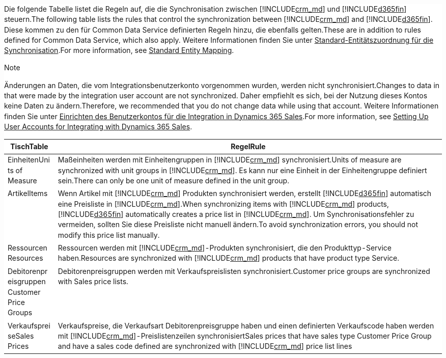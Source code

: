<span data-ttu-id="796b8-244">Die folgende Tabelle listet die Regeln auf, die die Synchronisation zwischen [!INCLUDE[crm_md](includes/crm_md.md)] und [!INCLUDE[d365fin](includes/d365fin_md.md)] steuern.</span><span class="sxs-lookup"><span data-stu-id="796b8-244">The following table lists the rules that control the synchronization between [!INCLUDE[crm_md](includes/crm_md.md)] and [!INCLUDE[d365fin](includes/d365fin_md.md)].</span></span> <span data-ttu-id="796b8-245">Diese kommen zu den für Common Data Service definierten Regeln hinzu, die ebenfalls gelten.</span><span class="sxs-lookup"><span data-stu-id="796b8-245">These are in addition to rules defined for Common Data Service, which also apply.</span></span> <span data-ttu-id="796b8-246">Weitere Informationen finden Sie unter [Standard-Entitätszuordnung für die Synchronisation](/dynamics365/business-central/admin-synchronizing-business-central-and-sales?branch=master-cds-crm#standard-entity-mapping-for-synchronization).</span><span class="sxs-lookup"><span data-stu-id="796b8-246">For more information, see [Standard Entity Mapping](/dynamics365/business-central/admin-synchronizing-business-central-and-sales?branch=master-cds-crm#standard-entity-mapping-for-synchronization).</span></span>

> [!NOTE]  
> <span data-ttu-id="796b8-247">Änderungen an Daten, die vom Integrationsbenutzerkonto vorgenommen wurden, werden nicht synchronisiert.</span><span class="sxs-lookup"><span data-stu-id="796b8-247">Changes to data in  that were made by the integration user account are not synchronized.</span></span> <span data-ttu-id="796b8-248">Daher empfiehlt es sich, bei der Nutzung dieses Kontos keine Daten zu ändern.</span><span class="sxs-lookup"><span data-stu-id="796b8-248">Therefore, we recommended that you do not change data while using that account.</span></span> <span data-ttu-id="796b8-249">Weitere Informationen finden Sie unter [Einrichten des Benutzerkontos für die Integration in Dynamics 365 Sales](admin-setting-up-integration-with-dynamics-sales.md).</span><span class="sxs-lookup"><span data-stu-id="796b8-249">For more information, see [Setting Up User Accounts for Integrating with Dynamics 365 Sales](admin-setting-up-integration-with-dynamics-sales.md).</span></span>

|<span data-ttu-id="796b8-250">Tisch</span><span class="sxs-lookup"><span data-stu-id="796b8-250">Table</span></span>|<span data-ttu-id="796b8-251">Regel</span><span class="sxs-lookup"><span data-stu-id="796b8-251">Rule</span></span>|
|-----|----|
|<span data-ttu-id="796b8-252">Einheiten</span><span class="sxs-lookup"><span data-stu-id="796b8-252">Units of Measure</span></span>|<span data-ttu-id="796b8-253">Maßeinheiten werden mit Einheitengruppen in [!INCLUDE[crm_md](includes/crm_md.md)] synchronisiert.</span><span class="sxs-lookup"><span data-stu-id="796b8-253">Units of measure are synchronized with unit groups in [!INCLUDE[crm_md](includes/crm_md.md)].</span></span> <span data-ttu-id="796b8-254">Es kann nur eine Einheit in der Einheitengruppe definiert sein.</span><span class="sxs-lookup"><span data-stu-id="796b8-254">There can only be one unit of measure defined in the unit group.</span></span>|
|<span data-ttu-id="796b8-255">Artikel</span><span class="sxs-lookup"><span data-stu-id="796b8-255">Items</span></span>|<span data-ttu-id="796b8-256">Wenn Artikel mit [!INCLUDE[crm_md](includes/crm_md.md)] Produkten synchronisiert werden, erstellt [!INCLUDE[d365fin](includes/d365fin_md.md)] automatisch eine Preisliste in [!INCLUDE[crm_md](includes/crm_md.md)].</span><span class="sxs-lookup"><span data-stu-id="796b8-256">When synchronizing items with [!INCLUDE[crm_md](includes/crm_md.md)] products, [!INCLUDE[d365fin](includes/d365fin_md.md)] automatically creates a price list in [!INCLUDE[crm_md](includes/crm_md.md)].</span></span> <span data-ttu-id="796b8-257">Um Synchronisationsfehler zu vermeiden, sollten Sie diese Preisliste nicht manuell ändern.</span><span class="sxs-lookup"><span data-stu-id="796b8-257">To avoid synchronization errors, you should not modify this price list manually.</span></span>|
|<span data-ttu-id="796b8-258">Ressourcen</span><span class="sxs-lookup"><span data-stu-id="796b8-258">Resources</span></span>|<span data-ttu-id="796b8-259">Ressourcen werden mit [!INCLUDE[crm_md](includes/crm_md.md)]-Produkten synchronisiert, die den Produkttyp-Service haben.</span><span class="sxs-lookup"><span data-stu-id="796b8-259">Resources are synchronized with [!INCLUDE[crm_md](includes/crm_md.md)] products that have product type Service.</span></span>|
|<span data-ttu-id="796b8-260">Debitorenpreisgruppen</span><span class="sxs-lookup"><span data-stu-id="796b8-260">Customer Price Groups</span></span>|<span data-ttu-id="796b8-261">Debitorenpreisgruppen werden mit Verkaufspreislisten synchronisiert.</span><span class="sxs-lookup"><span data-stu-id="796b8-261">Customer price groups are synchronized with Sales price lists.</span></span>|
|<span data-ttu-id="796b8-262">Verkaufspreise</span><span class="sxs-lookup"><span data-stu-id="796b8-262">Sales Prices</span></span>|<span data-ttu-id="796b8-263">Verkaufspreise, die Verkaufsart Debitorenpreisgruppe haben und einen definierten Verkaufscode haben werden mit [!INCLUDE[crm_md](includes/crm_md.md)]-Preislistenzeilen synchronisiert</span><span class="sxs-lookup"><span data-stu-id="796b8-263">Sales prices that have sales type Customer Price Group and have a sales code defined are synchronized with [!INCLUDE[crm_md](includes/crm_md.md)] price list lines</span></span>|